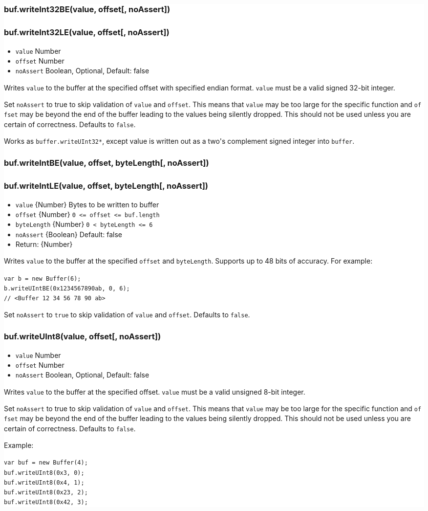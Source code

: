 ### buf.writeInt32BE(value, offset[, noAssert])
### buf.writeInt32LE(value, offset[, noAssert])

* `value` Number
* `offset` Number
* `noAssert` Boolean, Optional, Default: false

Writes `value` to the buffer at the specified offset with specified endian
format. `value` must be a valid signed 32-bit integer.

Set `noAssert` to true to skip validation of `value` and `offset`. This means
that `value` may be too large for the specific function and `offset` may be
beyond the end of the buffer leading to the values being silently dropped. This
should not be used unless you are certain of correctness. Defaults to `false`.

Works as `buffer.writeUInt32*`, except value is written out as a two's
complement signed integer into `buffer`.

### buf.writeIntBE(value, offset, byteLength[, noAssert])
### buf.writeIntLE(value, offset, byteLength[, noAssert])

* `value` {Number} Bytes to be written to buffer
* `offset` {Number} `0 <= offset <= buf.length`
* `byteLength` {Number} `0 < byteLength <= 6`
* `noAssert` {Boolean} Default: false
* Return: {Number}

Writes `value` to the buffer at the specified `offset` and `byteLength`.
Supports up to 48 bits of accuracy. For example:

    var b = new Buffer(6);
    b.writeUIntBE(0x1234567890ab, 0, 6);
    // <Buffer 12 34 56 78 90 ab>

Set `noAssert` to `true` to skip validation of `value` and `offset`. Defaults
to `false`.

### buf.writeUInt8(value, offset[, noAssert])

* `value` Number
* `offset` Number
* `noAssert` Boolean, Optional, Default: false

Writes `value` to the buffer at the specified offset. `value` must be a
valid unsigned 8-bit integer.

Set `noAssert` to true to skip validation of `value` and `offset`. This means
that `value` may be too large for the specific function and `offset` may be
beyond the end of the buffer leading to the values being silently dropped. This
should not be used unless you are certain of correctness. Defaults to `false`.

Example:

    var buf = new Buffer(4);
    buf.writeUInt8(0x3, 0);
    buf.writeUInt8(0x4, 1);
    buf.writeUInt8(0x23, 2);
    buf.writeUInt8(0x42, 3);


[`Array#indexOf()`]: https://developer.mozilla.org/en-US/docs/Web/JavaScript/Reference/Global_Objects/Array/indexOf
[`buf.fill(0)`]: #buffer_buf_fill_value_offset_end
[`buf.slice`]: #buffer_buf_slice_start_end
[`buf1.compare(buf2)`]: #buffer_buf_compare_otherbuffer
[`Buffer#slice()`]: #buffer_buf_slice_start_end
[`RangeError`]: errors.html#errors_class_rangeerror
[`String.prototype.length`]: https://developer.mozilla.org/en-US/docs/Web/JavaScript/Reference/Global_Objects/String/length
[`util.inspect()`]: util.html#util_util_inspect_object_options